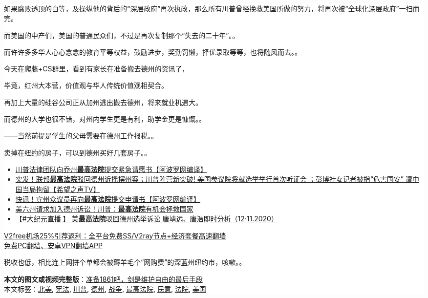 <p>如果腐败透顶的白等，及操纵他的背后的“深层政府”再次执政，那么所有川普曾经挽救美国所做的努力，将再次被“全球化深层政府”一扫而完。</p> <p>而美国的中产们，美国的普通民众们，不过是再次复制那个“失去的二十年”。。</p> <p>而许许多多华人心心念念的教育平等权益，鼓励进步，奖勤罚懒，择优录取等等，也将随风而去。。</p> <p></p> <p>今天在爬藤+CS群里，看到有家长在准备搬去德州的资讯了，</p> <p>毕竟，红州大本营，价值观与华人传统价值观相契合。</p> <p>再加上大量的硅谷公司正从加州逃出搬去德州，将来就业机遇大。</p> <p>而德州的大学也很不错，对州内学生更是有利，助学金更是慷慨。。</p> <p>——当然前提是学生的父母需要在德州工作报税。。</p>  <p></p> <p>卖掉在纽约的房子，可以到德州买好几套房子。。</p> <ul class='op-related-articles' title='相关阅读'> <li><a href='https://www.bannedbook.org/bnews/cnnews/20201212/1446321.html' target='_blank'>川普法律团队向乔州<b>最高法院</b>提交紧急请愿书【阿波罗网编译】</a></li> <li><a href='https://www.bannedbook.org/bnews/cbnews/20201212/1446285.html' target='_blank'>突发！联邦<b>最高法院</b>驳回德州诉摇摆州案；川普阵营新突破! 美国参议院将就选举举行首次听证会 ；彭博社女记者被指“危害国安” 遭中国当局拘留【希望之声TV】</a></li> <li><a href='https://www.bannedbook.org/bnews/cnnews/20201212/1446238.html' target='_blank'>快讯！宾州众议员再向<b>最高法院</b>提交申请书【阿波罗网编译】</a></li> <li><a href='https://www.bannedbook.org/bnews/bannedvideo/20201212/1446219.html' target='_blank'>美六州请求加入德州诉讼！川普：<b>最高法院</b>有机会拯救国家</a></li> <li><a href='https://www.bannedbook.org/bnews/bannedvideo/20201212/1446216.html' target='_blank'>【#大纪元直播 】 美<b>最高法院</b>驳回德州选举诉讼  唐靖远、唐浩即时分析（12·11.2020）</a></li> </ul> <p class="texttj"> <a href="https://github.com/bannedbook/fanqiang/wiki/V2ray%E6%9C%BA%E5%9C%BA" target="_blank">V2free机场25%引荐返利：全平台免费SS/V2ray节点+经济套餐高速翻墙</a><br/> <a href="https://github.com/bannedbook/fanqiang/wiki/%E7%A6%81%E9%97%BB%E7%BD%91%E5%AE%89%E5%8D%93%E7%BF%BB%E5%A2%99%E6%96%B0%E9%97%BBAPP" target="_blank">免费PC翻墙、安卓VPN翻墙APP</a></p><p>税收也低，相比连上网拼个单都会被薅羊毛个“网购费”的深蓝州纽约市，咳嗽。。</p><a name='sharetosocial'></a>       <div><b>本文的图文或视频完整版</b>：<a href='https://www.bannedbook.org/bnews/comments/20201212/1446313.html'>准备1861吧，剑是维护自由的最后手段</a></div>  </div> <div class="postfooter"> <div>本文标签：<a href="https://www.bannedbook.org/bnews/tag/%e5%8c%97%e7%be%8e/" rel="tag">北美</a>, <a href="https://www.bannedbook.org/bnews/tag/%e5%ae%aa%e6%b3%95/" rel="tag">宪法</a>, <a href="https://www.bannedbook.org/bnews/tag/%e5%b7%9d%e6%99%ae/" rel="tag">川普</a>, <a href="https://www.bannedbook.org/bnews/tag/%e5%be%b7%e5%b7%9e/" rel="tag">德州</a>, <a href="https://www.bannedbook.org/bnews/tag/%E6%88%98%E4%BA%89/" rel="tag">战争</a>, <a href="https://www.bannedbook.org/bnews/tag/%e6%9c%80%e9%ab%98%e6%b3%95%e9%99%a2/" rel="tag">最高法院</a>, <a href="https://www.bannedbook.org/bnews/tag/%E6%B0%91%E6%84%8F/" rel="tag">民意</a>, <a href="https://www.bannedbook.org/bnews/tag/%e6%b3%95%e9%99%a2/" rel="tag">法院</a>, <a href="https://www.bannedbook.org/bnews/tag/%e7%be%8e%e5%9b%bd/" rel="tag">美国</a></div>  </div> 